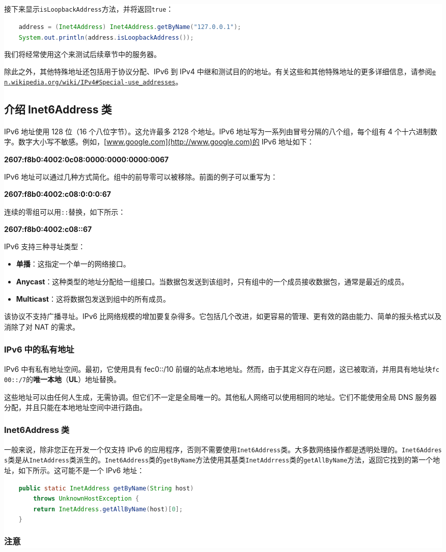 接下来显示`isLoopbackAddress`方法，并将返回`true`：

```java
    address = (Inet4Address) Inet4Address.getByName("127.0.0.1");
    System.out.println(address.isLoopbackAddress());
```

我们将经常使用这个来测试后续章节中的服务器。

除此之外，其他特殊地址还包括用于协议分配、IPv6 到 IPv4 中继和测试目的的地址。有关这些和其他特殊地址的更多详细信息，请参阅[`en.wikipedia.org/wiki/IPv4#Special-use_addresses`](https://en.wikipedia.org/wiki/IPv4#Special-use_addresses)。

## 介绍 Inet6Address 类

IPv6 地址使用 128 位（16 个八位字节）。这允许最多 2128 个地址。IPv6 地址写为一系列由冒号分隔的八个组，每个组有 4 个十六进制数字。数字大小写不敏感。例如，[www.google.com](http://www.google.com)的 IPv6 地址如下：

**2607:f8b0:4002:0c08:0000:0000:0000:0067**

IPv6 地址可以通过几种方式简化。组中的前导零可以被移除。前面的例子可以重写为：

**2607:f8b0:4002:c08:0:0:0:67**

连续的零组可以用`::`替换，如下所示：

**2607:f8b0:4002:c08::67**

IPv6 支持三种寻址类型：

+   **单播**：这指定一个单一的网络接口。

+   **Anycast**：这种类型的地址分配给一组接口。当数据包发送到该组时，只有组中的一个成员接收数据包，通常是最近的成员。

+   **Multicast**：这将数据包发送到组中的所有成员。

该协议不支持广播寻址。IPv6 比网络规模的增加要复杂得多。它包括几个改进，如更容易的管理、更有效的路由能力、简单的报头格式以及消除了对 NAT 的需求。

### IPv6 中的私有地址

IPv6 中有私有地址空间。最初，它使用具有 fec0::/10 前缀的站点本地地址。然而，由于其定义存在问题，这已被取消，并用具有地址块`fc00::/7`的**唯一本地**（**UL**）地址替换。

这些地址可以由任何人生成，无需协调。但它们不一定是全局唯一的。其他私人网络可以使用相同的地址。它们不能使用全局 DNS 服务器分配，并且只能在本地地址空间中进行路由。

### Inet6Address 类

一般来说，除非您正在开发一个仅支持 IPv6 的应用程序，否则不需要使用`Inet6Address`类。大多数网络操作都是透明处理的。`Inet6Address`类是从`InetAddress`类派生的。`Inet6Address`类的`getByName`方法使用其基类`InetAddrress`类的`getAllByName`方法，返回它找到的第一个地址，如下所示。这可能不是一个 IPv6 地址：

```java
    public static InetAddress getByName(String host)
        throws UnknownHostException {
        return InetAddress.getAllByName(host)[0];
    }
```

### 注意
